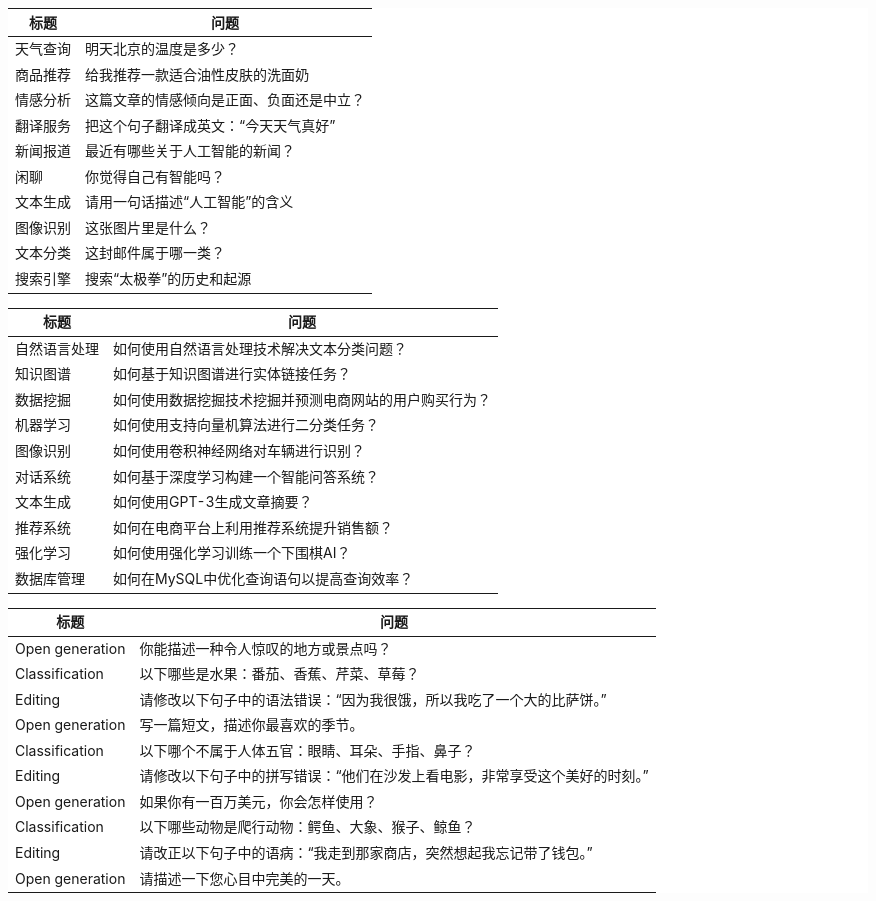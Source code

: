 | 标题                                              | 问题                                                                                                                                                                                                        |
|--------------------------------------------------|------------------------------------------------------------------------------------------------------------------------------------------------------------------------------------------------------------|
| 天气查询                                          | 明天北京的温度是多少？                                                                                                                                                                                         |
| 商品推荐                                          | 给我推荐一款适合油性皮肤的洗面奶                                                                                                                                                                                   |
| 情感分析                                          | 这篇文章的情感倾向是正面、负面还是中立？                                                                                                                                                                               |
| 翻译服务                                          | 把这个句子翻译成英文：“今天天气真好”                                                                                                                                                                                |
| 新闻报道                                          | 最近有哪些关于人工智能的新闻？                                                                                                                                                                                      |
| 闲聊                                              | 你觉得自己有智能吗？                                                                                                                                                                                             |
| 文本生成                                          | 请用一句话描述“人工智能”的含义                                                                                                                                                                                  |
| 图像识别                                          | 这张图片里是什么？                                                                                                                                                                                              |
| 文本分类                                          | 这封邮件属于哪一类？                                                                                                                                                                                             |
| 搜索引擎                                          | 搜索“太极拳”的历史和起源                                                                                                                                                                                       |

| 标题  | 问题 |
|---|---|
| 自然语言处理 | 如何使用自然语言处理技术解决文本分类问题？ |
| 知识图谱  | 如何基于知识图谱进行实体链接任务？ |
| 数据挖掘 | 如何使用数据挖掘技术挖掘并预测电商网站的用户购买行为？ |
| 机器学习 | 如何使用支持向量机算法进行二分类任务？ |
| 图像识别 | 如何使用卷积神经网络对车辆进行识别？ |
| 对话系统 | 如何基于深度学习构建一个智能问答系统？ |
| 文本生成 | 如何使用GPT-3生成文章摘要？ |
| 推荐系统 | 如何在电商平台上利用推荐系统提升销售额？ |
| 强化学习 | 如何使用强化学习训练一个下围棋AI？ |
| 数据库管理 | 如何在MySQL中优化查询语句以提高查询效率？ |

| 标题 | 问题 |
| --- | --- |
| Open generation |你能描述一种令人惊叹的地方或景点吗？|
| Classification | 以下哪些是水果：番茄、香蕉、芹菜、草莓？|
| Editing |请修改以下句子中的语法错误：“因为我很饿，所以我吃了一个大的比萨饼。”|
| Open generation |写一篇短文，描述你最喜欢的季节。|
| Classification |以下哪个不属于人体五官：眼睛、耳朵、手指、鼻子？|
| Editing |请修改以下句子中的拼写错误：“他们在沙发上看电影，非常享受这个美好的时刻。”|
| Open generation |如果你有一百万美元，你会怎样使用？|
| Classification |以下哪些动物是爬行动物：鳄鱼、大象、猴子、鲸鱼？|
| Editing |请改正以下句子中的语病：“我走到那家商店，突然想起我忘记带了钱包。”|
| Open generation |请描述一下您心目中完美的一天。|
